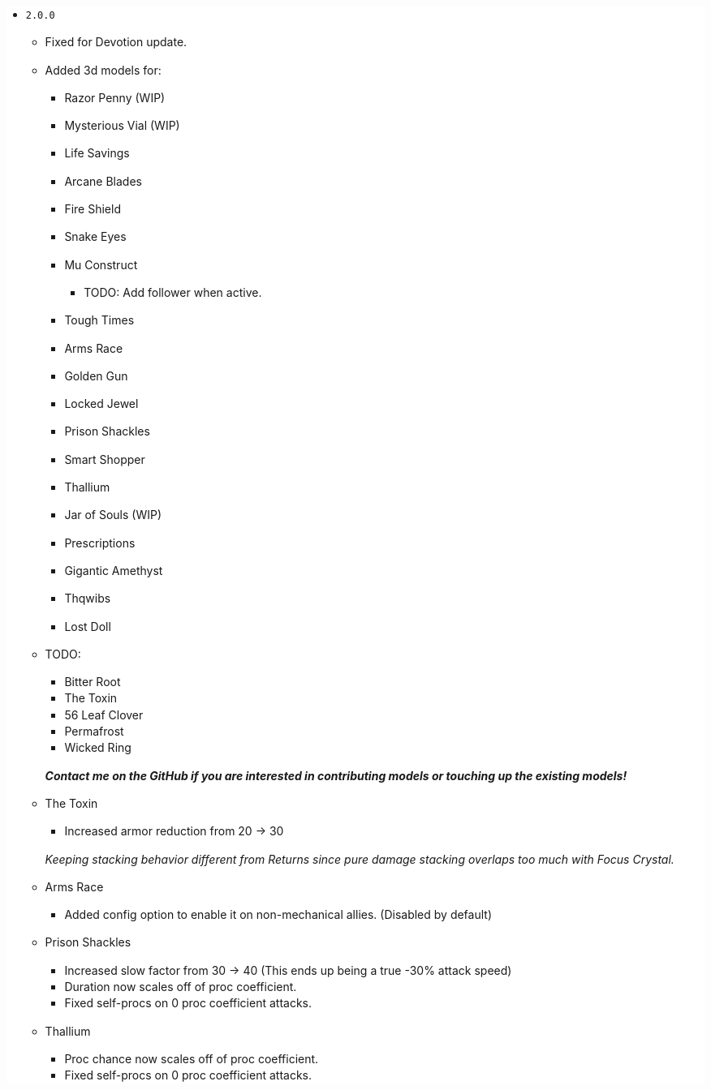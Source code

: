 - `2.0.0`

	- Fixed for Devotion update.

	- Added 3d models for:
		- Razor Penny (WIP)
		- Mysterious Vial (WIP)
		- Life Savings
		- Arcane Blades
		- Fire Shield
		- Snake Eyes
		- Mu Construct
			- TODO: Add follower when active.
		
		- Tough Times
		- Arms Race
		- Golden Gun
		- Locked Jewel
		- Prison Shackles
		- Smart Shopper
		
		- Thallium
		
		- Jar of Souls (WIP)
		- Prescriptions
		- Gigantic Amethyst
		- Thqwibs
		- Lost Doll
		
	- TODO:
		- Bitter Root
		- The Toxin
		- 56 Leaf Clover
		- Permafrost
		- Wicked Ring
		
		***Contact me on the GitHub if you are interested in contributing models or touching up the existing models!***
		
	- The Toxin
		- Increased armor reduction from 20 -> 30
		
		*Keeping stacking behavior different from Returns since pure damage stacking overlaps too much with Focus Crystal.*
		
	- Arms Race
		- Added config option to enable it on non-mechanical allies. (Disabled by default)
		
	- Prison Shackles
		- Increased slow factor from 30 -> 40 (This ends up being a true -30% attack speed)
		- Duration now scales off of proc coefficient.
		- Fixed self-procs on 0 proc coefficient attacks.

	- Thallium
		- Proc chance now scales off of proc coefficient.
		- Fixed self-procs on 0 proc coefficient attacks.
